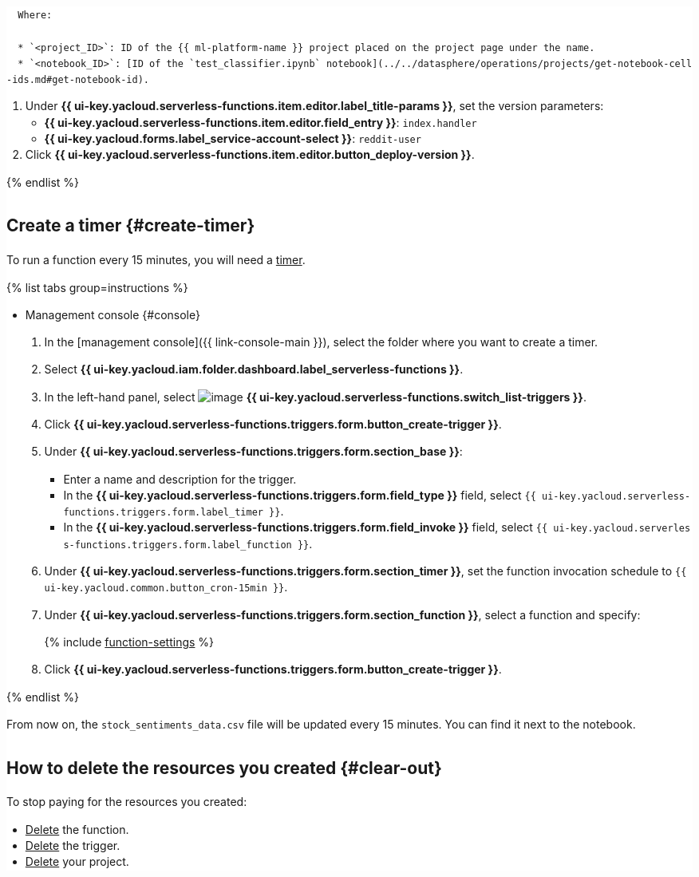       Where:

      * `<project_ID>`: ID of the {{ ml-platform-name }} project placed on the project page under the name.
      * `<notebook_ID>`: [ID of the `test_classifier.ipynb` notebook](../../datasphere/operations/projects/get-notebook-cell-ids.md#get-notebook-id).

   1. Under **{{ ui-key.yacloud.serverless-functions.item.editor.label_title-params }}**, set the version parameters:
      * **{{ ui-key.yacloud.serverless-functions.item.editor.field_entry }}**: `index.handler`
      * **{{ ui-key.yacloud.forms.label_service-account-select }}**: `reddit-user`
   1. Click **{{ ui-key.yacloud.serverless-functions.item.editor.button_deploy-version }}**.

{% endlist %}

## Create a timer {#create-timer}

To run a function every 15 minutes, you will need a [timer](../../functions/concepts/trigger/timer.md).

{% list tabs group=instructions %}

- Management console {#console}

   1. In the [management console]({{ link-console-main }}), select the folder where you want to create a timer.

   1. Select **{{ ui-key.yacloud.iam.folder.dashboard.label_serverless-functions }}**.

   1. In the left-hand panel, select ![image](../../_assets/console-icons/gear-play.svg) **{{ ui-key.yacloud.serverless-functions.switch_list-triggers }}**.

   1. Click **{{ ui-key.yacloud.serverless-functions.triggers.form.button_create-trigger }}**.

   1. Under **{{ ui-key.yacloud.serverless-functions.triggers.form.section_base }}**:

      * Enter a name and description for the trigger.
      * In the **{{ ui-key.yacloud.serverless-functions.triggers.form.field_type }}** field, select `{{ ui-key.yacloud.serverless-functions.triggers.form.label_timer }}`.
      * In the **{{ ui-key.yacloud.serverless-functions.triggers.form.field_invoke }}** field, select `{{ ui-key.yacloud.serverless-functions.triggers.form.label_function }}`.

   1. Under **{{ ui-key.yacloud.serverless-functions.triggers.form.section_timer }}**, set the function invocation schedule to `{{ ui-key.yacloud.common.button_cron-15min }}`.

   1. Under **{{ ui-key.yacloud.serverless-functions.triggers.form.section_function }}**, select a function and specify:

      {% include [function-settings](../../_includes/functions/function-settings.md) %}

   1. Click **{{ ui-key.yacloud.serverless-functions.triggers.form.button_create-trigger }}**.

{% endlist %}

From now on, the `stock_sentiments_data.csv` file will be updated every 15 minutes. You can find it next to the notebook.

## How to delete the resources you created {#clear-out}

To stop paying for the resources you created:
* [Delete](../../functions/operations/function/function-delete) the function.
* [Delete](../../functions/operations/trigger/trigger-delete) the trigger.
* [Delete](../../datasphere/operations/projects/delete) your project.
